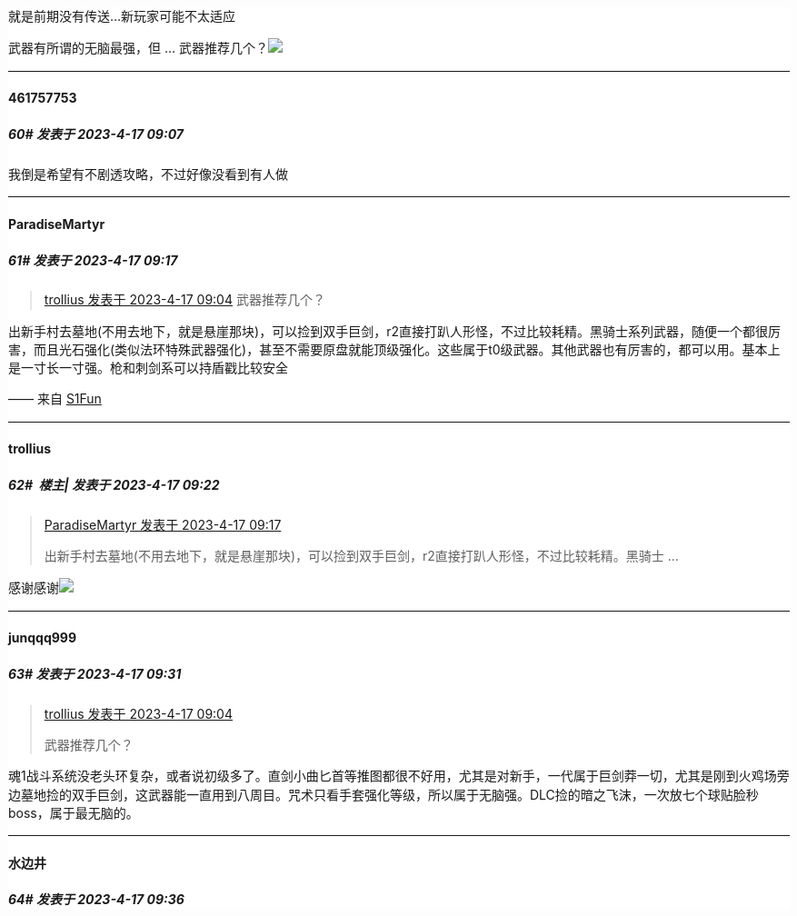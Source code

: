 就是前期没有传送…新玩家可能不太适应

武器有所谓的无脑最强，但 ...</blockquote>
武器推荐几个？<img src="https://static.saraba1st.com/image/smiley/face2017/059.png" referrerpolicy="no-referrer">

*****

####  461757753  
##### 60#       发表于 2023-4-17 09:07

我倒是希望有不剧透攻略，不过好像没看到有人做


*****

####  ParadiseMartyr  
##### 61#       发表于 2023-4-17 09:17

<blockquote><a href="httphttps://bbs.saraba1st.com/2b/forum.php?mod=redirect&amp;goto=findpost&amp;pid=60486892&amp;ptid=2126158" target="_blank">trollius 发表于 2023-4-17 09:04</a>
武器推荐几个？</blockquote>
出新手村去墓地(不用去地下，就是悬崖那块)，可以捡到双手巨剑，r2直接打趴人形怪，不过比较耗精。黑骑士系列武器，随便一个都很厉害，而且光石强化(类似法环特殊武器强化)，甚至不需要原盘就能顶级强化。这些属于t0级武器。其他武器也有厉害的，都可以用。基本上是一寸长一寸强。枪和刺剑系可以持盾戳比较安全

—— 来自 [S1Fun](https://s1fun.koalcat.com)


*****

####  trollius  
##### 62#         楼主| 发表于 2023-4-17 09:22

<blockquote><a href="httphttps://bbs.saraba1st.com/2b/forum.php?mod=redirect&amp;goto=findpost&amp;pid=60487033&amp;ptid=2126158" target="_blank">ParadiseMartyr 发表于 2023-4-17 09:17</a>

出新手村去墓地(不用去地下，就是悬崖那块)，可以捡到双手巨剑，r2直接打趴人形怪，不过比较耗精。黑骑士 ...</blockquote>
感谢感谢<img src="https://static.saraba1st.com/image/smiley/face2017/057.png" referrerpolicy="no-referrer">

*****

####  junqqq999  
##### 63#       发表于 2023-4-17 09:31

<blockquote><a href="httphttps://bbs.saraba1st.com/2b/forum.php?mod=redirect&amp;goto=findpost&amp;pid=60486892&amp;ptid=2126158" target="_blank">trollius 发表于 2023-4-17 09:04</a>

武器推荐几个？</blockquote>
魂1战斗系统没老头环复杂，或者说初级多了。直剑小曲匕首等推图都很不好用，尤其是对新手，一代属于巨剑莽一切，尤其是刚到火鸡场旁边墓地捡的双手巨剑，这武器能一直用到八周目。咒术只看手套强化等级，所以属于无脑强。DLC捡的暗之飞沫，一次放七个球贴脸秒boss，属于最无脑的。


*****

####  水边井  
##### 64#       发表于 2023-4-17 09:36
